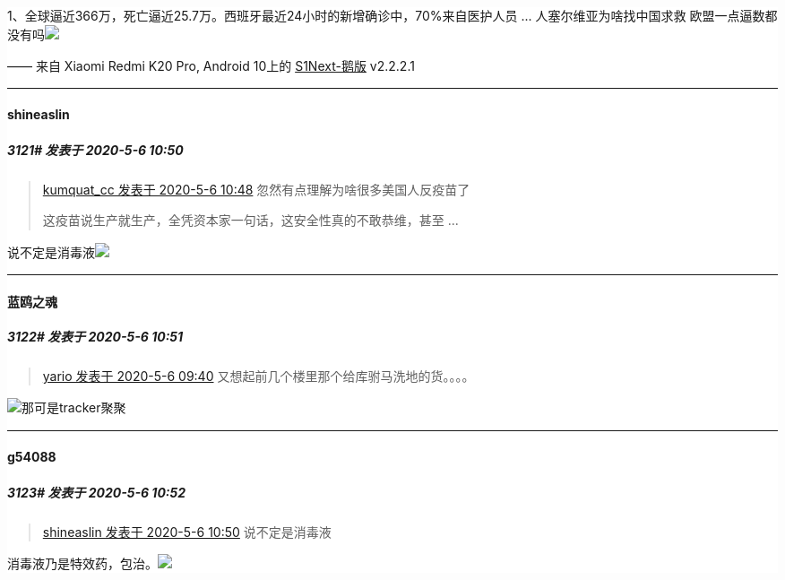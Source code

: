 1、全球逼近366万，死亡逼近25.7万。西班牙最近24小时的新增确诊中，70%来自医护人员 ...</blockquote>
人塞尔维亚为啥找中国求救 欧盟一点逼数都没有吗<img src="https://static.saraba1st.com/image/smiley/face2017/067.png" referrerpolicy="no-referrer">

—— 来自 Xiaomi Redmi K20 Pro, Android 10上的 [S1Next-鹅版](https://github.com/ykrank/S1-Next/releases) v2.2.2.1







-----

####  shineaslin  
##### 3121#       发表于 2020-5-6 10:50



<blockquote><a href="httphttps://bbs.saraba1st.com/2b/forum.php?mod=redirect&amp;goto=findpost&amp;pid=47318233&amp;ptid=1930909" target="_blank">kumquat_cc 发表于 2020-5-6 10:48</a>
忽然有点理解为啥很多美国人反疫苗了


这疫苗说生产就生产，全凭资本家一句话，这安全性真的不敢恭维，甚至 ...</blockquote>
说不定是消毒液<img src="https://static.saraba1st.com/image/smiley/face2017/049.png" referrerpolicy="no-referrer">







-----

####  蓝鸥之魂  
##### 3122#       发表于 2020-5-6 10:51



<blockquote><a href="httphttps://bbs.saraba1st.com/2b/forum.php?mod=redirect&amp;goto=findpost&amp;pid=47317536&amp;ptid=1930909" target="_blank">yario 发表于 2020-5-6 09:40</a>
又想起前几个楼里那个给库驸马洗地的货。。。。</blockquote>
<img src="https://static.saraba1st.com/image/smiley/face2017/049.png" referrerpolicy="no-referrer">那可是tracker聚聚







-----

####  g54088  
##### 3123#       发表于 2020-5-6 10:52



<blockquote><a href="httphttps://bbs.saraba1st.com/2b/forum.php?mod=redirect&amp;goto=findpost&amp;pid=47318265&amp;ptid=1930909" target="_blank">shineaslin 发表于 2020-5-6 10:50</a>
说不定是消毒液</blockquote>
消毒液乃是特效药，包治。<img src="https://static.saraba1st.com/image/smiley/face2017/037.png" referrerpolicy="no-referrer">
